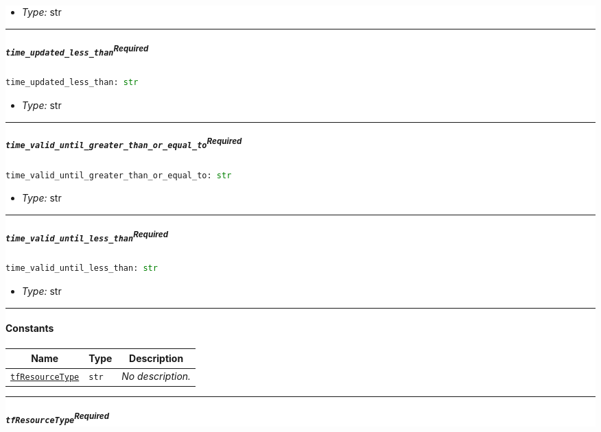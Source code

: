 - *Type:* str

---

##### `time_updated_less_than`<sup>Required</sup> <a name="time_updated_less_than" id="rhizo-co-terraform-provider-oci.dataOciDataSafeSecurityAssessmentFindingsChangeAuditLogs.DataOciDataSafeSecurityAssessmentFindingsChangeAuditLogs.property.timeUpdatedLessThan"></a>

```python
time_updated_less_than: str
```

- *Type:* str

---

##### `time_valid_until_greater_than_or_equal_to`<sup>Required</sup> <a name="time_valid_until_greater_than_or_equal_to" id="rhizo-co-terraform-provider-oci.dataOciDataSafeSecurityAssessmentFindingsChangeAuditLogs.DataOciDataSafeSecurityAssessmentFindingsChangeAuditLogs.property.timeValidUntilGreaterThanOrEqualTo"></a>

```python
time_valid_until_greater_than_or_equal_to: str
```

- *Type:* str

---

##### `time_valid_until_less_than`<sup>Required</sup> <a name="time_valid_until_less_than" id="rhizo-co-terraform-provider-oci.dataOciDataSafeSecurityAssessmentFindingsChangeAuditLogs.DataOciDataSafeSecurityAssessmentFindingsChangeAuditLogs.property.timeValidUntilLessThan"></a>

```python
time_valid_until_less_than: str
```

- *Type:* str

---

#### Constants <a name="Constants" id="Constants"></a>

| **Name** | **Type** | **Description** |
| --- | --- | --- |
| <code><a href="#rhizo-co-terraform-provider-oci.dataOciDataSafeSecurityAssessmentFindingsChangeAuditLogs.DataOciDataSafeSecurityAssessmentFindingsChangeAuditLogs.property.tfResourceType">tfResourceType</a></code> | <code>str</code> | *No description.* |

---

##### `tfResourceType`<sup>Required</sup> <a name="tfResourceType" id="rhizo-co-terraform-provider-oci.dataOciDataSafeSecurityAssessmentFindingsChangeAuditLogs.DataOciDataSafeSecurityAssessmentFindingsChangeAuditLogs.property.tfResourceType"></a>

